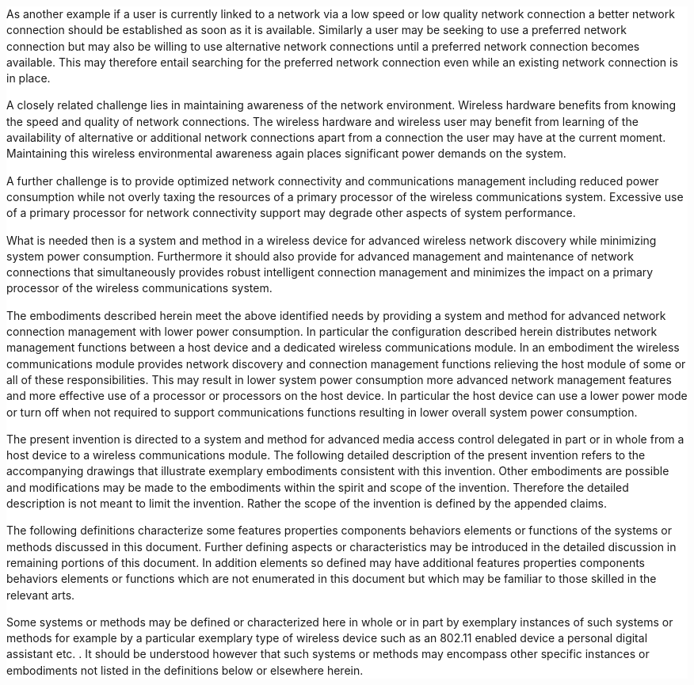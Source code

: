 As another example if a user is currently linked to a network via a low speed or low quality network connection a better network connection should be established as soon as it is available. Similarly a user may be seeking to use a preferred network connection but may also be willing to use alternative network connections until a preferred network connection becomes available. This may therefore entail searching for the preferred network connection even while an existing network connection is in place.

A closely related challenge lies in maintaining awareness of the network environment. Wireless hardware benefits from knowing the speed and quality of network connections. The wireless hardware and wireless user may benefit from learning of the availability of alternative or additional network connections apart from a connection the user may have at the current moment. Maintaining this wireless environmental awareness again places significant power demands on the system.

A further challenge is to provide optimized network connectivity and communications management including reduced power consumption while not overly taxing the resources of a primary processor of the wireless communications system. Excessive use of a primary processor for network connectivity support may degrade other aspects of system performance.

What is needed then is a system and method in a wireless device for advanced wireless network discovery while minimizing system power consumption. Furthermore it should also provide for advanced management and maintenance of network connections that simultaneously provides robust intelligent connection management and minimizes the impact on a primary processor of the wireless communications system.

The embodiments described herein meet the above identified needs by providing a system and method for advanced network connection management with lower power consumption. In particular the configuration described herein distributes network management functions between a host device and a dedicated wireless communications module. In an embodiment the wireless communications module provides network discovery and connection management functions relieving the host module of some or all of these responsibilities. This may result in lower system power consumption more advanced network management features and more effective use of a processor or processors on the host device. In particular the host device can use a lower power mode or turn off when not required to support communications functions resulting in lower overall system power consumption.

The present invention is directed to a system and method for advanced media access control delegated in part or in whole from a host device to a wireless communications module. The following detailed description of the present invention refers to the accompanying drawings that illustrate exemplary embodiments consistent with this invention. Other embodiments are possible and modifications may be made to the embodiments within the spirit and scope of the invention. Therefore the detailed description is not meant to limit the invention. Rather the scope of the invention is defined by the appended claims.

The following definitions characterize some features properties components behaviors elements or functions of the systems or methods discussed in this document. Further defining aspects or characteristics may be introduced in the detailed discussion in remaining portions of this document. In addition elements so defined may have additional features properties components behaviors elements or functions which are not enumerated in this document but which may be familiar to those skilled in the relevant arts.

Some systems or methods may be defined or characterized here in whole or in part by exemplary instances of such systems or methods for example by a particular exemplary type of wireless device such as an 802.11 enabled device a personal digital assistant etc. . It should be understood however that such systems or methods may encompass other specific instances or embodiments not listed in the definitions below or elsewhere herein.
